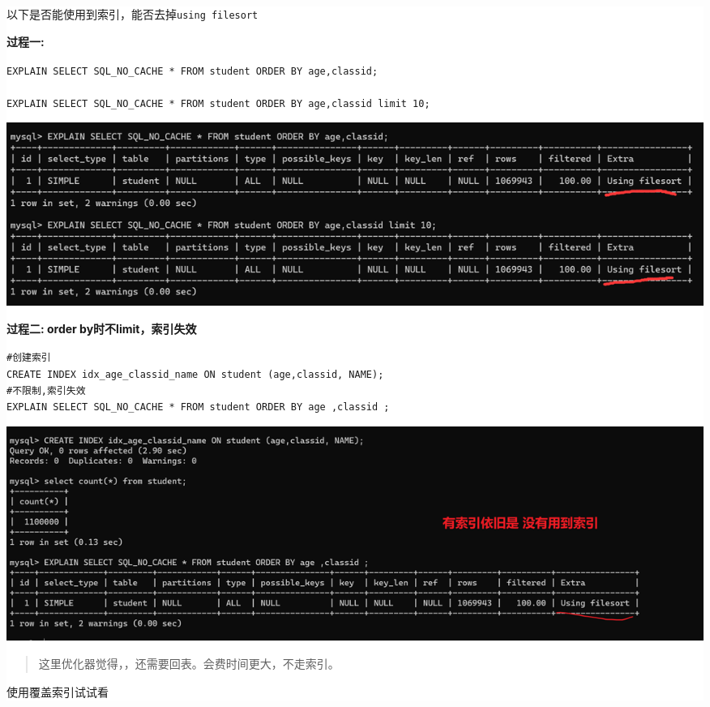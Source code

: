 以下是否能使用到索引，能否去掉`using filesort`

**过程一:**

```mysql
EXPLAIN SELECT SQL_NO_CACHE * FROM student ORDER BY age,classid;

EXPLAIN SELECT SQL_NO_CACHE * FROM student ORDER BY age,classid limit 10;
```

![image-20220327154029455](第10章_索引优化与查询优化.assets/image-20220327154029455.png)



**过程二: order by时不limit，索引失效**

```mysql
#创建索引
CREATE INDEX idx_age_classid_name ON student (age,classid, NAME);
#不限制,索引失效
EXPLAIN SELECT SQL_NO_CACHE * FROM student ORDER BY age ,classid ;
```



![image-20220327154234022](第10章_索引优化与查询优化.assets/image-20220327154234022.png)

> 这里优化器觉得，，还需要回表。会费时间更大，不走索引。



使用覆盖索引试试看
